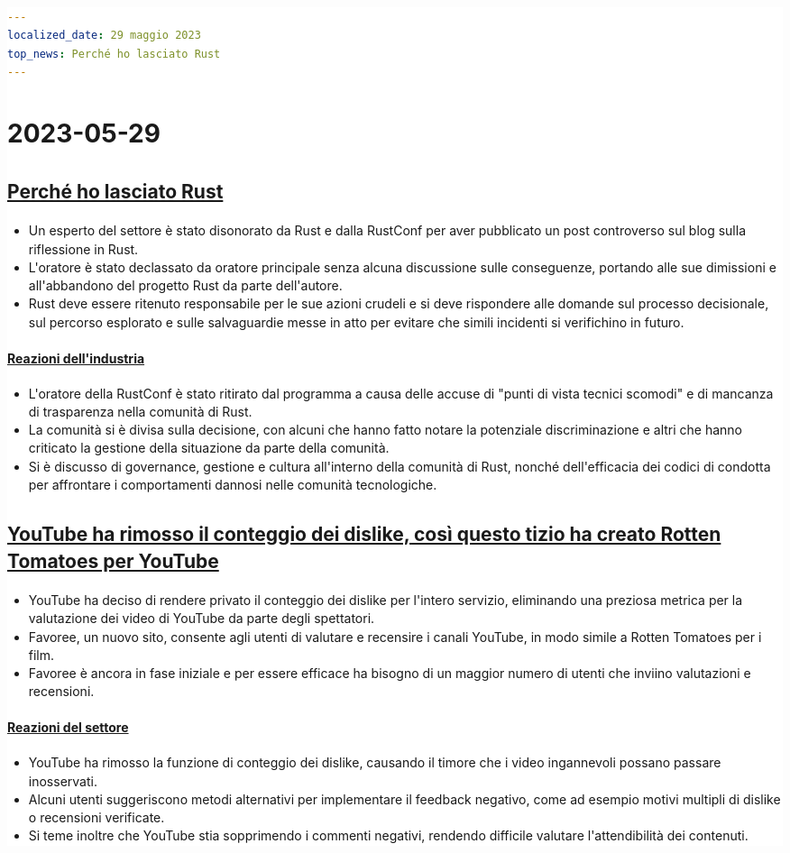 ```yaml
---
localized_date: 29 maggio 2023
top_news: Perché ho lasciato Rust
---
```


# 2023-05-29

## [Perché ho lasciato Rust](https://www.jntrnr.com/why-i-left-rust/)

- Un esperto del settore è stato disonorato da Rust e dalla RustConf per aver pubblicato un post controverso sul blog sulla riflessione in Rust.
- L'oratore è stato declassato da oratore principale senza alcuna discussione sulle conseguenze, portando alle sue dimissioni e all'abbandono del progetto Rust da parte dell'autore.
- Rust deve essere ritenuto responsabile per le sue azioni crudeli e si deve rispondere alle domande sul processo decisionale, sul percorso esplorato e sulle salvaguardie messe in atto per evitare che simili incidenti si verifichino in futuro.

#### [Reazioni dell'industria](http://news.ycombinator.com/item?id=36101501)

- L'oratore della RustConf è stato ritirato dal programma a causa delle accuse di "punti di vista tecnici scomodi" e di mancanza di trasparenza nella comunità di Rust.
- La comunità si è divisa sulla decisione, con alcuni che hanno fatto notare la potenziale discriminazione e altri che hanno criticato la gestione della situazione da parte della comunità.
- Si è discusso di governance, gestione e cultura all'interno della comunità di Rust, nonché dell'efficacia dei codici di condotta per affrontare i comportamenti dannosi nelle comunità tecnologiche.

## [YouTube ha rimosso il conteggio dei dislike, così questo tizio ha creato Rotten Tomatoes per YouTube](https://bgr.com/tech/youtube-removed-dislike-counts-so-this-guy-made-rotten-tomatoes-for-youtube-videos/)

- YouTube ha deciso di rendere privato il conteggio dei dislike per l'intero servizio, eliminando una preziosa metrica per la valutazione dei video di YouTube da parte degli spettatori.
- Favoree, un nuovo sito, consente agli utenti di valutare e recensire i canali YouTube, in modo simile a Rotten Tomatoes per i film.
- Favoree è ancora in fase iniziale e per essere efficace ha bisogno di un maggior numero di utenti che inviino valutazioni e recensioni.

#### [Reazioni del settore](http://news.ycombinator.com/item?id=36105629)

- YouTube ha rimosso la funzione di conteggio dei dislike, causando il timore che i video ingannevoli possano passare inosservati.
- Alcuni utenti suggeriscono metodi alternativi per implementare il feedback negativo, come ad esempio motivi multipli di dislike o recensioni verificate.
- Si teme inoltre che YouTube stia sopprimendo i commenti negativi, rendendo difficile valutare l'attendibilità dei contenuti.
